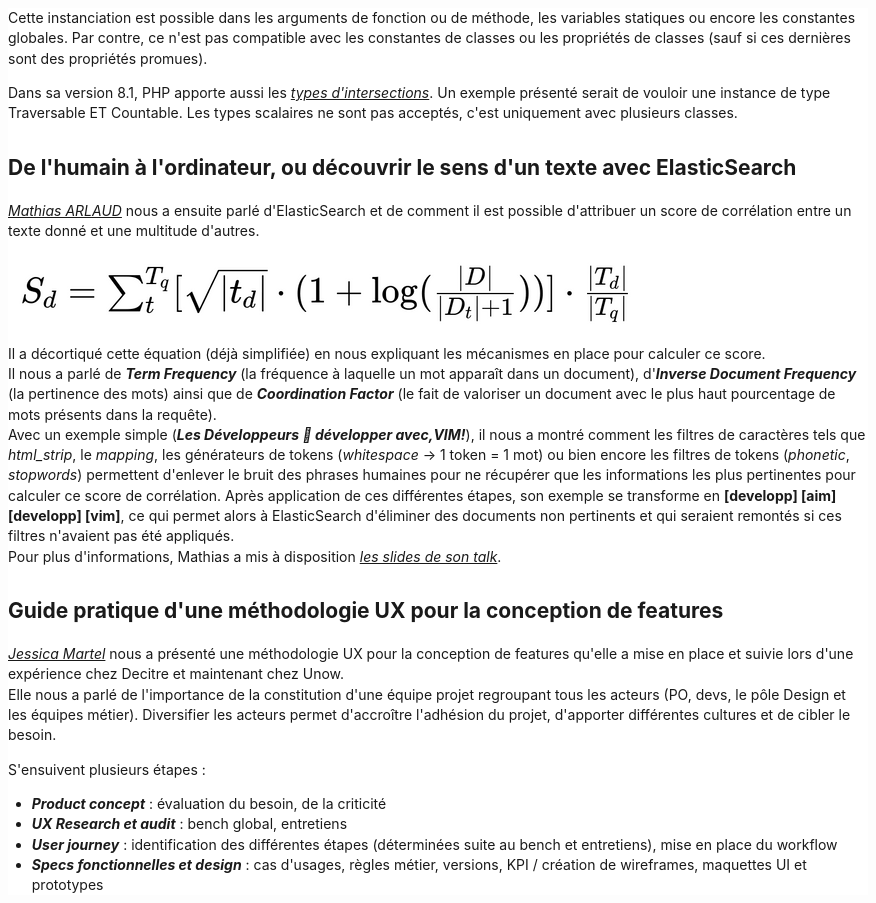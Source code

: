 Cette instanciation est possible dans les arguments de fonction ou de méthode, les variables statiques ou encore les constantes globales. Par contre, ce n'est pas compatible avec les constantes de classes ou les propriétés de classes (sauf si ces dernières sont des propriétés promues).

Dans sa version 8.1, PHP apporte aussi les [*types d'intersections*](https://www.php.net/manual/en/language.types.declarations.php#language.types.declarations.composite.intersection). Un exemple présenté serait de vouloir une instance de type Traversable ET Countable. Les types scalaires ne sont pas acceptés, c'est uniquement avec plusieurs classes.

## De l'humain à l'ordinateur, ou découvrir le sens d'un texte avec ElasticSearch

[*Mathias ARLAUD*](https://twitter.com/matarld) nous a ensuite parlé d'ElasticSearch et de comment il est possible d\'attribuer un score de corrélation entre un texte donné et une multitude d\'autres.

!["Formule de scoring d'ElasticSearch"](/tech.bedrockstreaming.com/public/images/posts/2022-05-30-afup-day-2022/formula.png)\
Il a décortiqué cette équation (déjà simplifiée) en nous expliquant les mécanismes en place pour calculer ce score.\
Il nous a parlé de ***Term Frequency*** (la fréquence à laquelle un mot apparaît dans un document), d'***Inverse Document Frequency*** (la pertinence des mots) ainsi que de ***Coordination Factor*** (le fait de valoriser un document avec le plus haut pourcentage de mots présents dans la requête).\
Avec un exemple simple (***Les Développeurs 🥰 développer avec,VIM&excl;***), il nous a montré comment les filtres de caractères tels que *html_strip*, le *mapping*, les générateurs de tokens (*whitespace* -\> 1 token = 1 mot) ou bien encore les filtres de tokens (*phonetic*, *stopwords*) permettent d'enlever le bruit des phrases humaines pour ne récupérer que les informations les plus pertinentes pour calculer ce score de corrélation. Après application de ces différentes étapes, son exemple se transforme en **\[developp\] \[aim\] \[developp\] \[vim\]**, ce qui permet alors à ElasticSearch d'éliminer des documents non pertinents et qui seraient remontés si ces filtres n'avaient pas été appliqués.\
Pour plus d'informations, Mathias a mis à disposition [*les slides de son
talk*](https://slides.com/mathiasarlaud/elasticsearch).

## Guide pratique d\'une méthodologie UX pour la conception de features

[*Jessica Martel*](https://twitter.com/jess_m_martel) nous a présenté une méthodologie UX pour la conception de features qu'elle a mise en place et suivie lors d'une expérience chez Decitre et maintenant chez Unow.\
Elle nous a parlé de l'importance de la constitution d'une équipe projet regroupant tous les acteurs (PO, devs, le pôle Design et les équipes métier). Diversifier les acteurs permet d\'accroître l'adhésion du projet, d'apporter différentes cultures et de cibler le besoin.

S\'ensuivent plusieurs étapes :

- ***Product concept*** : évaluation du besoin, de la criticité
- ***UX Research et audit*** : bench global, entretiens
- ***User journey*** : identification des différentes étapes (déterminées suite au bench et entretiens), mise en place du workflow
- ***Specs fonctionnelles et design*** : cas d'usages, règles métier, versions, KPI / création de wireframes, maquettes UI et prototypes
